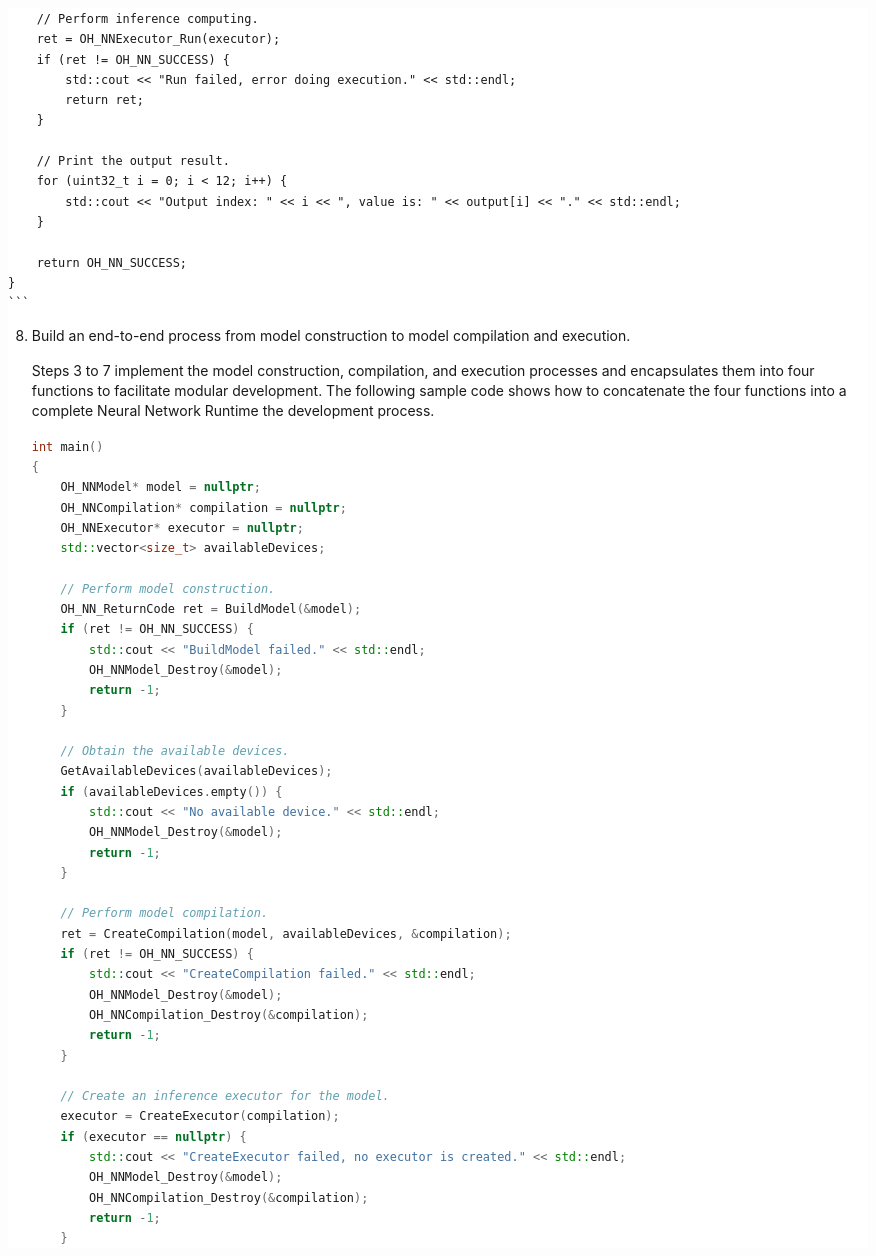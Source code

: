         // Perform inference computing.
        ret = OH_NNExecutor_Run(executor);
        if (ret != OH_NN_SUCCESS) {
            std::cout << "Run failed, error doing execution." << std::endl;
            return ret;
        }

        // Print the output result.
        for (uint32_t i = 0; i < 12; i++) {
            std::cout << "Output index: " << i << ", value is: " << output[i] << "." << std::endl;
        }

        return OH_NN_SUCCESS;
    }
    ```

8. Build an end-to-end process from model construction to model compilation and execution.

    Steps 3 to 7 implement the model construction, compilation, and execution processes and encapsulates them into four functions to facilitate modular development. The following sample code shows how to concatenate the four functions into a complete Neural Network Runtime the development process.
    ```cpp
    int main()
    {
        OH_NNModel* model = nullptr;
        OH_NNCompilation* compilation = nullptr;
        OH_NNExecutor* executor = nullptr;
        std::vector<size_t> availableDevices;

        // Perform model construction.
        OH_NN_ReturnCode ret = BuildModel(&model);
        if (ret != OH_NN_SUCCESS) {
            std::cout << "BuildModel failed." << std::endl;
            OH_NNModel_Destroy(&model);
            return -1;
        }

        // Obtain the available devices.
        GetAvailableDevices(availableDevices);
        if (availableDevices.empty()) {
            std::cout << "No available device." << std::endl;
            OH_NNModel_Destroy(&model);
            return -1;
        }

        // Perform model compilation.
        ret = CreateCompilation(model, availableDevices, &compilation);
        if (ret != OH_NN_SUCCESS) {
            std::cout << "CreateCompilation failed." << std::endl;
            OH_NNModel_Destroy(&model);
            OH_NNCompilation_Destroy(&compilation);
            return -1;
        }

        // Create an inference executor for the model.
        executor = CreateExecutor(compilation);
        if (executor == nullptr) {
            std::cout << "CreateExecutor failed, no executor is created." << std::endl;
            OH_NNModel_Destroy(&model);
            OH_NNCompilation_Destroy(&compilation);
            return -1;
        }
